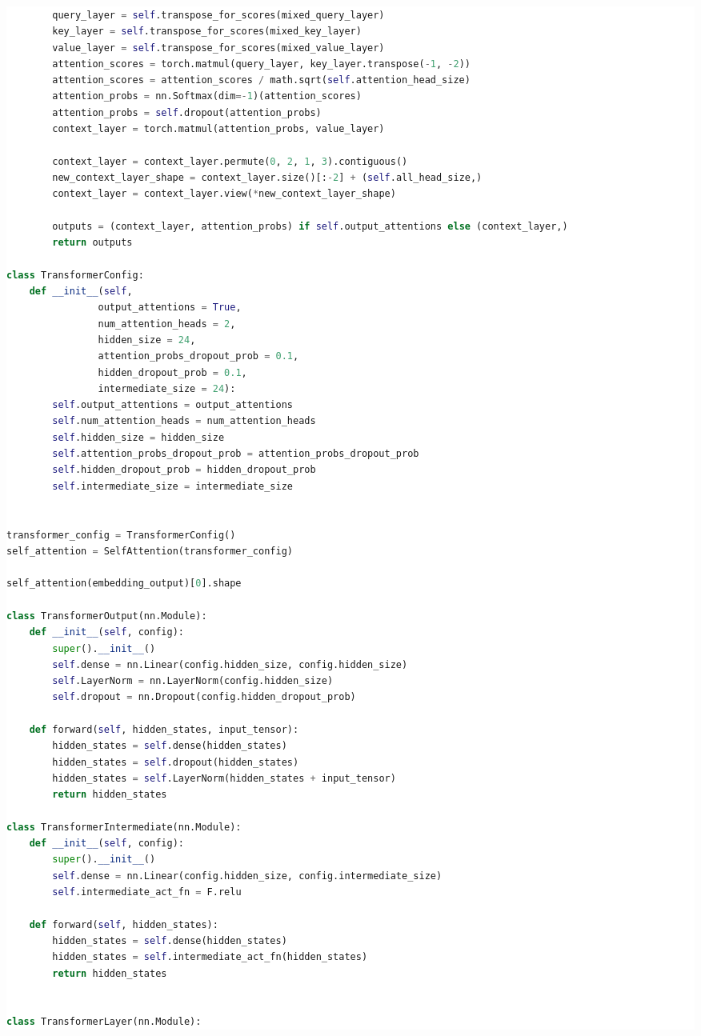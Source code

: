 ```python
        query_layer = self.transpose_for_scores(mixed_query_layer)
        key_layer = self.transpose_for_scores(mixed_key_layer)
        value_layer = self.transpose_for_scores(mixed_value_layer)
        attention_scores = torch.matmul(query_layer, key_layer.transpose(-1, -2))
        attention_scores = attention_scores / math.sqrt(self.attention_head_size)
        attention_probs = nn.Softmax(dim=-1)(attention_scores)
        attention_probs = self.dropout(attention_probs)
        context_layer = torch.matmul(attention_probs, value_layer)

        context_layer = context_layer.permute(0, 2, 1, 3).contiguous()
        new_context_layer_shape = context_layer.size()[:-2] + (self.all_head_size,)
        context_layer = context_layer.view(*new_context_layer_shape)

        outputs = (context_layer, attention_probs) if self.output_attentions else (context_layer,)
        return outputs

class TransformerConfig:
    def __init__(self, 
                output_attentions = True,
                num_attention_heads = 2,
                hidden_size = 24,
                attention_probs_dropout_prob = 0.1,
                hidden_dropout_prob = 0.1,
                intermediate_size = 24):
        self.output_attentions = output_attentions
        self.num_attention_heads = num_attention_heads
        self.hidden_size = hidden_size
        self.attention_probs_dropout_prob = attention_probs_dropout_prob
        self.hidden_dropout_prob = hidden_dropout_prob
        self.intermediate_size = intermediate_size


transformer_config = TransformerConfig()
self_attention = SelfAttention(transformer_config)

self_attention(embedding_output)[0].shape

class TransformerOutput(nn.Module):
    def __init__(self, config):
        super().__init__()
        self.dense = nn.Linear(config.hidden_size, config.hidden_size)
        self.LayerNorm = nn.LayerNorm(config.hidden_size)
        self.dropout = nn.Dropout(config.hidden_dropout_prob)

    def forward(self, hidden_states, input_tensor):
        hidden_states = self.dense(hidden_states)
        hidden_states = self.dropout(hidden_states)
        hidden_states = self.LayerNorm(hidden_states + input_tensor)
        return hidden_states
    
class TransformerIntermediate(nn.Module):
    def __init__(self, config):
        super().__init__()
        self.dense = nn.Linear(config.hidden_size, config.intermediate_size)
        self.intermediate_act_fn = F.relu

    def forward(self, hidden_states):
        hidden_states = self.dense(hidden_states)
        hidden_states = self.intermediate_act_fn(hidden_states)
        return hidden_states


class TransformerLayer(nn.Module):
```